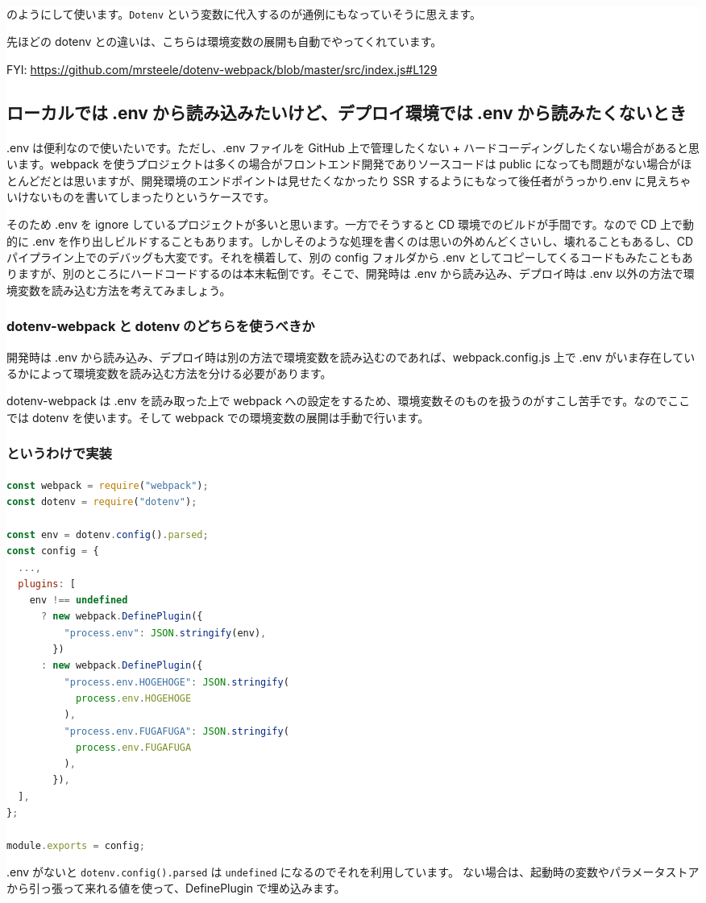 のようにして使います。`Dotenv` という変数に代入するのが通例にもなっていそうに思えます。

先ほどの dotenv との違いは、こちらは環境変数の展開も自動でやってくれています。

FYI: <https://github.com/mrsteele/dotenv-webpack/blob/master/src/index.js#L129>

## ローカルでは .env から読み込みたいけど、デプロイ環境では .env から読みたくないとき

.env は便利なので使いたいです。ただし、.env ファイルを GitHub 上で管理したくない + ハードコーディングしたくない場合があると思います。webpack を使うプロジェクトは多くの場合がフロントエンド開発でありソースコードは public になっても問題がない場合がほとんどだとは思いますが、開発環境のエンドポイントは見せたくなかったり SSR するようにもなって後任者がうっかり.env に見えちゃいけないものを書いてしまったりというケースです。

そのため .env を ignore しているプロジェクトが多いと思います。一方でそうすると CD 環境でのビルドが手間です。なので CD 上で動的に .env を作り出しビルドすることもあります。しかしそのような処理を書くのは思いの外めんどくさいし、壊れることもあるし、CD パイプライン上でのデバッグも大変です。それを横着して、別の config フォルダから .env としてコピーしてくるコードもみたこともありますが、別のところにハードコードするのは本末転倒です。そこで、開発時は .env から読み込み、デプロイ時は .env 以外の方法で環境変数を読み込む方法を考えてみましょう。

### dotenv-webpack と dotenv のどちらを使うべきか

開発時は .env から読み込み、デプロイ時は別の方法で環境変数を読み込むのであれば、webpack.config.js 上で .env がいま存在しているかによって環境変数を読み込む方法を分ける必要があります。

dotenv-webpack は .env を読み取った上で webpack への設定をするため、環境変数そのものを扱うのがすこし苦手です。なのでここでは dotenv を使います。そして webpack での環境変数の展開は手動で行います。

### というわけで実装

```js
const webpack = require("webpack");
const dotenv = require("dotenv");

const env = dotenv.config().parsed;
const config = {
  ...,
  plugins: [
    env !== undefined
      ? new webpack.DefinePlugin({
          "process.env": JSON.stringify(env),
        })
      : new webpack.DefinePlugin({
          "process.env.HOGEHOGE": JSON.stringify(
            process.env.HOGEHOGE
          ),
          "process.env.FUGAFUGA": JSON.stringify(
            process.env.FUGAFUGA
          ),
        }),
  ],
};

module.exports = config;
```

.env がないと `dotenv.config().parsed` は `undefined` になるのでそれを利用しています。
ない場合は、起動時の変数やパラメータストアから引っ張って来れる値を使って、DefinePlugin で埋め込みます。
